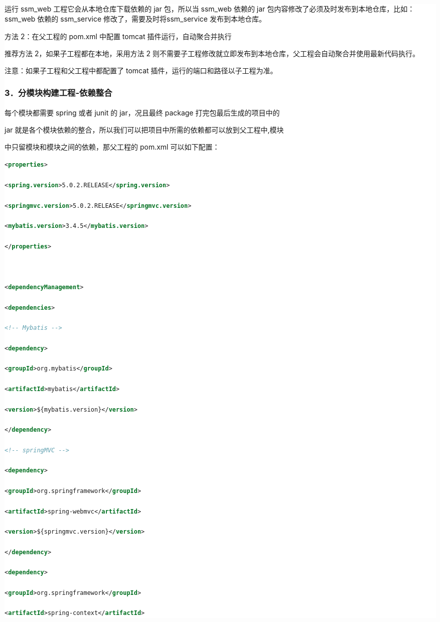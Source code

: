 运行 ssm_web 工程它会从本地仓库下载依赖的 jar 包，所以当 ssm_web 依赖的 jar 包内容修改了必须及时发布到本地仓库，比如：ssm_web 依赖的 ssm_service 修改了，需要及时将ssm_service 发布到本地仓库。



方法 2：在父工程的 pom.xml 中配置 tomcat 插件运行，自动聚合并执行

推荐方法 2，如果子工程都在本地，采用方法 2 则不需要子工程修改就立即发布到本地仓库，父工程会自动聚合并使用最新代码执行。

 

注意：如果子工程和父工程中都配置了 tomcat 插件，运行的端口和路径以子工程为准。

 

### 3．**分模块构建工程-依赖整合**

每个模块都需要 spring 或者 junit 的 jar，况且最终 package 打完包最后生成的项目中的

jar 就是各个模块依赖的整合，所以我们可以把项目中所需的依赖都可以放到父工程中,模块

中只留模块和模块之间的依赖，那父工程的 pom.xml 可以如下配置：

```xml
<properties>

<spring.version>5.0.2.RELEASE</spring.version>

<springmvc.version>5.0.2.RELEASE</springmvc.version>

<mybatis.version>3.4.5</mybatis.version>

</properties>



<dependencyManagement>

<dependencies>

<!-- Mybatis -->

<dependency>

<groupId>org.mybatis</groupId>

<artifactId>mybatis</artifactId>

<version>${mybatis.version}</version>

</dependency>

<!-- springMVC -->

<dependency>

<groupId>org.springframework</groupId>

<artifactId>spring-webmvc</artifactId>

<version>${springmvc.version}</version>

</dependency>

<dependency>

<groupId>org.springframework</groupId>

<artifactId>spring-context</artifactId>
```